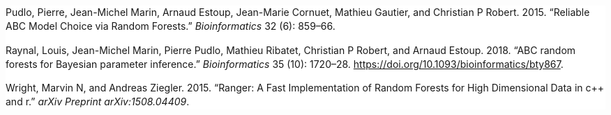 </div>

<div id="ref-pudlo2015reliable" class="csl-entry">

Pudlo, Pierre, Jean-Michel Marin, Arnaud Estoup, Jean-Marie Cornuet,
Mathieu Gautier, and Christian P Robert. 2015. “Reliable ABC Model
Choice via Random Forests.” *Bioinformatics* 32 (6): 859–66.

</div>

<div id="ref-raynal2016abc" class="csl-entry">

Raynal, Louis, Jean-Michel Marin, Pierre Pudlo, Mathieu Ribatet,
Christian P Robert, and Arnaud Estoup. 2018. “<span class="nocase">ABC
random forests for Bayesian parameter inference</span>.”
*Bioinformatics* 35 (10): 1720–28.
<https://doi.org/10.1093/bioinformatics/bty867>.

</div>

<div id="ref-wright2015ranger" class="csl-entry">

Wright, Marvin N, and Andreas Ziegler. 2015. “Ranger: A Fast
Implementation of Random Forests for High Dimensional Data in c++ and
r.” *arXiv Preprint arXiv:1508.04409*.

</div>

</div>

[^1]: The term “online” there and in the code has not the usual meaning
    it has, as coined in “online machine learning”. We still need the
    entire training data set at once. Our implementation is an “online”
    one not by the sequential order of the input data, but by the
    sequential order of computation of the trees in random forests,
    sequentially computed and then discarded.

[^2]: We only use the C++ Core of ranger, which is under [MIT
    License](https://raw.githubusercontent.com/imbs-hl/ranger/master/cpp_version/COPYING),
    same as ours.
